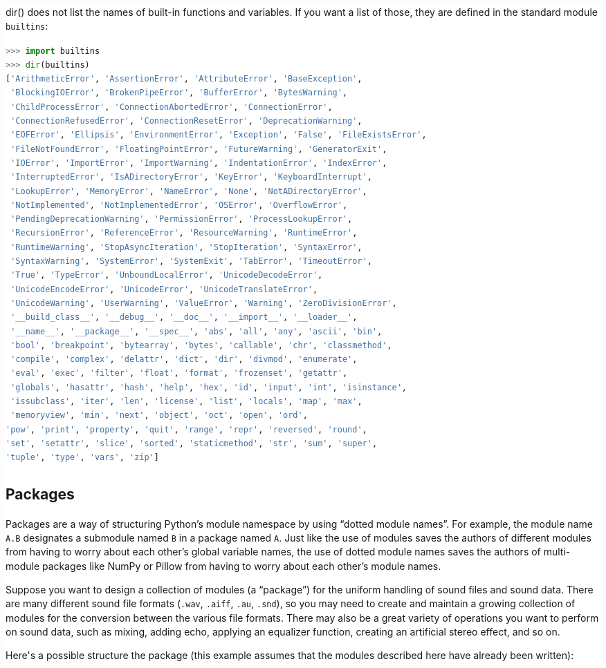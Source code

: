 dir() does not list the names of built-in functions and variables. If you want a list of those, they are defined in the standard module `builtins`:

```python
>>> import builtins
>>> dir(builtins)
['ArithmeticError', 'AssertionError', 'AttributeError', 'BaseException',
 'BlockingIOError', 'BrokenPipeError', 'BufferError', 'BytesWarning',
 'ChildProcessError', 'ConnectionAbortedError', 'ConnectionError',
 'ConnectionRefusedError', 'ConnectionResetError', 'DeprecationWarning',
 'EOFError', 'Ellipsis', 'EnvironmentError', 'Exception', 'False', 'FileExistsError',
 'FileNotFoundError', 'FloatingPointError', 'FutureWarning', 'GeneratorExit',
 'IOError', 'ImportError', 'ImportWarning', 'IndentationError', 'IndexError',
 'InterruptedError', 'IsADirectoryError', 'KeyError', 'KeyboardInterrupt',
 'LookupError', 'MemoryError', 'NameError', 'None', 'NotADirectoryError',
 'NotImplemented', 'NotImplementedError', 'OSError', 'OverflowError',
 'PendingDeprecationWarning', 'PermissionError', 'ProcessLookupError',
 'RecursionError', 'ReferenceError', 'ResourceWarning', 'RuntimeError',
 'RuntimeWarning', 'StopAsyncIteration', 'StopIteration', 'SyntaxError',
 'SyntaxWarning', 'SystemError', 'SystemExit', 'TabError', 'TimeoutError',
 'True', 'TypeError', 'UnboundLocalError', 'UnicodeDecodeError',
 'UnicodeEncodeError', 'UnicodeError', 'UnicodeTranslateError',
 'UnicodeWarning', 'UserWarning', 'ValueError', 'Warning', 'ZeroDivisionError',
 '__build_class__', '__debug__', '__doc__', '__import__', '__loader__',
 '__name__', '__package__', '__spec__', 'abs', 'all', 'any', 'ascii', 'bin',
 'bool', 'breakpoint', 'bytearray', 'bytes', 'callable', 'chr', 'classmethod',
 'compile', 'complex', 'delattr', 'dict', 'dir', 'divmod', 'enumerate',
 'eval', 'exec', 'filter', 'float', 'format', 'frozenset', 'getattr',
 'globals', 'hasattr', 'hash', 'help', 'hex', 'id', 'input', 'int', 'isinstance',
 'issubclass', 'iter', 'len', 'license', 'list', 'locals', 'map', 'max',
 'memoryview', 'min', 'next', 'object', 'oct', 'open', 'ord',
'pow', 'print', 'property', 'quit', 'range', 'repr', 'reversed', 'round',
'set', 'setattr', 'slice', 'sorted', 'staticmethod', 'str', 'sum', 'super',
'tuple', 'type', 'vars', 'zip']
```

## Packages

Packages are a way of structuring Python’s module namespace by using “dotted module names”. For example, the module name `A.B` designates a submodule named `B` in a package named `A`. Just like the use of modules saves the authors of different modules from having to worry about each other’s global variable names, the use of dotted module names saves the authors of multi-module packages like NumPy or Pillow from having to worry about each other’s module names.

Suppose you want to design a collection of modules (a “package”) for the uniform handling of sound files and sound data. There are many different sound file formats (`.wav`, `.aiff`, `.au`, `.snd`), so you may need to create and maintain a growing collection of modules for the conversion between the various file formats. There may also be a great variety of operations you want to perform on sound data, such as mixing, adding echo, applying an equalizer function, creating an artificial stereo effect, and so on. 


Here's a possible structure the package (this example assumes that the modules described here have already been written):
